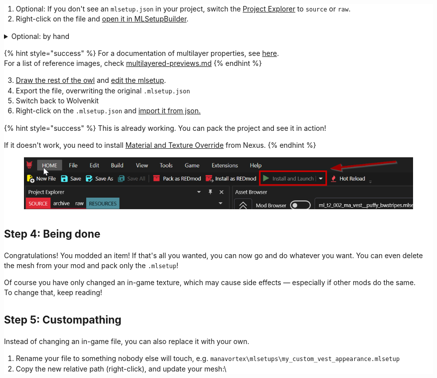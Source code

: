 1. Optional: If you don't see an `mlsetup.json` in your project, switch the [Project Explorer](https://app.gitbook.com/s/-MP_ozZVx2gRZUPXkd4r/wolvenkit-app/editor/project-explorer) to `source` or `raw`.
2. Right-click on the file and [open it in MLSetupBuilder](https://app.gitbook.com/s/-MP_ozZVx2gRZUPXkd4r/wolvenkit-app/editor/project-explorer#open-in-mlsetupbuilder).

<details><summary>Optional: by hand</summary></details>

{% hint style="success" %}
For a documentation of multilayer properties, see [here](../../../../for-mod-creators-theory/materials/configuring-materials/multilayered-material-properties-1.md). \
For a list of reference images, check [multilayered-previews.md](../../../../for-mod-creators-theory/materials/multilayered/multilayered-previews.md "mention")
{% endhint %}

3. [Draw the rest of the owl](https://knowyourmeme.com/memes/how-to-draw-an-owl) and [edit the mlsetup](../../../../for-mod-creators-theory/modding-tools/mlsetup-builder/#using-mlsb).&#x20;
4. Export the file, overwriting the original `.mlsetup.json`
5. Switch back to Wolvenkit
6. Right-click on the `.mlsetup.json` and [import it from json.](https://wiki.redmodding.org/wolvenkit/wolvenkit-app/usage/import-export/import-export-as-json)

{% hint style="success" %}
This is already working. You can pack the project and see it in action!

If it doesn't work, you need to install [Material and Texture Override](https://www.nexusmods.com/cyberpunk2077/mods/5266) from Nexus.
{% endhint %}

<figure><img src="../../../../.gitbook/assets/image (102).png" alt=""><figcaption></figcaption></figure>

## Step 4: Being done

Congratulations! You modded an item! If that's all you wanted, you can now go and do whatever you want. You can even delete the mesh from your mod and pack only the `.mlsetup`!

Of course you have only changed an in-game texture, which may cause side effects — especially if other mods do the same. \
To change that, keep reading!

## Step 5: Custompathing

Instead of changing an in-game file, you can also replace it with your own.

1. Rename your file to something nobody else will touch, e.g. `manavortex\mlsetups\my_custom_vest_appearance.mlsetup`&#x20;
2. Copy the new relative path (right-click), and update your mesh:\
